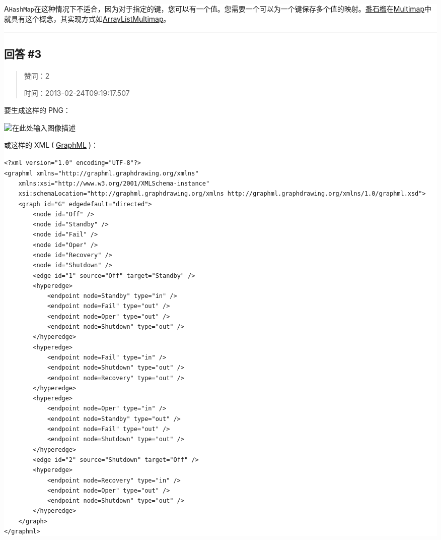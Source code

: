 A`HashMap`在这种情况下不适合，因为对于指定的键，您可以有一个值。您需要一个可以为一个键保存多个值的映射。[番石榴](https://code.google.com/p/guava-libraries/)在[Multimap](http://guava-libraries.googlecode.com/svn/tags/release08/javadoc/com/google/common/collect/Multimap.html)中就具有这个概念，其实现方式如[ArrayListMultimap](http://guava-libraries.googlecode.com/svn/tags/release08/javadoc/com/google/common/collect/ArrayListMultimap.html)。

* * *

## 回答 #3

> 赞同：2
> 
> 时间：2013-02-24T09:19:17.507

要生成这样的 PNG：

![在此处输入图像描述](../Images/d50717de6c1457ebc3783f1992c9cef7.png)

或这样的 XML ( [GraphML](http://graphml.graphdrawing.org/) )：

```
<?xml version="1.0" encoding="UTF-8"?>
<graphml xmlns="http://graphml.graphdrawing.org/xmlns"
    xmlns:xsi="http://www.w3.org/2001/XMLSchema-instance"
    xsi:schemaLocation="http://graphml.graphdrawing.org/xmlns http://graphml.graphdrawing.org/xmlns/1.0/graphml.xsd">
    <graph id="G" edgedefault="directed">
        <node id="Off" />
        <node id="Standby" />
        <node id="Fail" />
        <node id="Oper" />
        <node id="Recovery" />
        <node id="Shutdown" />
        <edge id="1" source="Off" target="Standby" />
        <hyperedge>
            <endpoint node=Standby" type="in" />
            <endpoint node=Fail" type="out" />
            <endpoint node=Oper" type="out" />
            <endpoint node=Shutdown" type="out" />
        </hyperedge>
        <hyperedge>
            <endpoint node=Fail" type="in" />
            <endpoint node=Shutdown" type="out" />
            <endpoint node=Recovery" type="out" />
        </hyperedge>
        <hyperedge>
            <endpoint node=Oper" type="in" />
            <endpoint node=Standby" type="out" />
            <endpoint node=Fail" type="out" />
            <endpoint node=Shutdown" type="out" />
        </hyperedge>
        <edge id="2" source="Shutdown" target="Off" />
        <hyperedge>
            <endpoint node=Recovery" type="in" />
            <endpoint node=Oper" type="out" />
            <endpoint node=Shutdown" type="out" />
        </hyperedge>
    </graph>
</graphml> 
```
